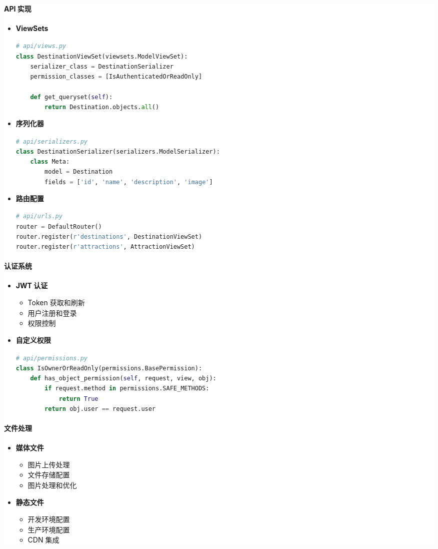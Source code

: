 #### API 实现
+ **ViewSets**
  ```python
  # api/views.py
  class DestinationViewSet(viewsets.ModelViewSet):
      serializer_class = DestinationSerializer
      permission_classes = [IsAuthenticatedOrReadOnly]
      
      def get_queryset(self):
          return Destination.objects.all()
  ```

+ **序列化器**
  ```python
  # api/serializers.py
  class DestinationSerializer(serializers.ModelSerializer):
      class Meta:
          model = Destination
          fields = ['id', 'name', 'description', 'image']
  ```

+ **路由配置**
  ```python
  # api/urls.py
  router = DefaultRouter()
  router.register(r'destinations', DestinationViewSet)
  router.register(r'attractions', AttractionViewSet)
  ```

#### 认证系统
+ **JWT 认证**
  - Token 获取和刷新
  - 用户注册和登录
  - 权限控制

+ **自定义权限**
  ```python
  # api/permissions.py
  class IsOwnerOrReadOnly(permissions.BasePermission):
      def has_object_permission(self, request, view, obj):
          if request.method in permissions.SAFE_METHODS:
              return True
          return obj.user == request.user
  ```

#### 文件处理
+ **媒体文件**
  - 图片上传处理
  - 文件存储配置
  - 图片处理和优化

+ **静态文件**
  - 开发环境配置
  - 生产环境配置
  - CDN 集成
